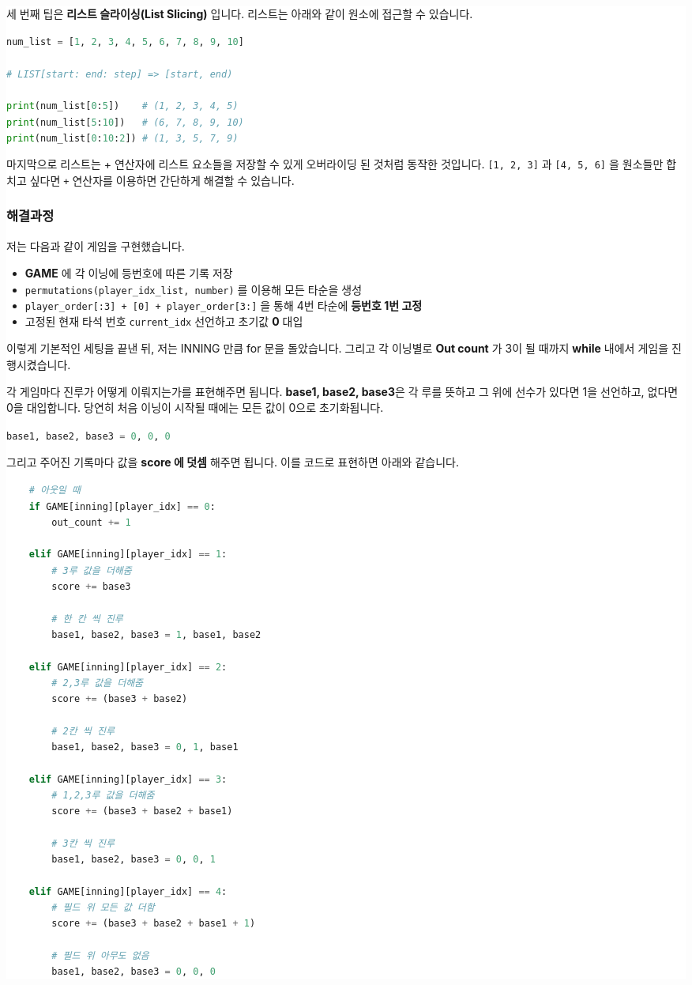 세 번째 팁은 **리스트 슬라이싱(List Slicing)** 입니다. 리스트는 아래와 같이 원소에 접근할 수 있습니다.

```python
num_list = [1, 2, 3, 4, 5, 6, 7, 8, 9, 10]

# LIST[start: end: step] => [start, end)

print(num_list[0:5])    # (1, 2, 3, 4, 5)
print(num_list[5:10])   # (6, 7, 8, 9, 10)
print(num_list[0:10:2]) # (1, 3, 5, 7, 9)
```

마지막으로 리스트는 + 연산자에 리스트 요소들을 저장할 수 있게 오버라이딩 된 것처럼 동작한 것입니다. `[1, 2, 3]` 과 `[4, 5, 6]` 을 원소들만 합치고 싶다면 `+` 연산자를 이용하면 간단하게 해결할 수 있습니다.

### 해결과정

저는 다음과 같이 게임을 구현했습니다.

- **GAME** 에 각 이닝에 등번호에 따른 기록 저장
- `permutations(player_idx_list, number)` 를 이용해 모든 타순을 생성
- `player_order[:3] + [0] + player_order[3:]` 을 통해 4번 타순에 **등번호 1번 고정**
- 고정된 현재 타석 번호 `current_idx` 선언하고 초기값 **0** 대입

이렇게 기본적인 세팅을 끝낸 뒤, 저는 INNING 만큼 for 문을 돌았습니다. 그리고 각 이닝별로 **Out count** 가 3이 될 때까지 **while** 내에서 게임을 진행시켰습니다.

각 게임마다 진루가 어떻게 이뤄지는가를 표현해주면 됩니다. **base1, base2, base3**은 각 루를 뜻하고 그 위에 선수가 있다면 1을 선언하고, 없다면 0을 대입합니다. 당연히 처음 이닝이 시작될 때에는 모든 값이 0으로 초기화됩니다.

```python
base1, base2, base3 = 0, 0, 0
```

그리고 주어진 기록마다 값을 **score 에 덧셈** 해주면 됩니다. 이를 코드로 표현하면 아래와 같습니다.

```python
    # 아웃일 때
    if GAME[inning][player_idx] == 0:
        out_count += 1

    elif GAME[inning][player_idx] == 1:
        # 3루 값을 더해줌
        score += base3

        # 한 칸 씩 진루
        base1, base2, base3 = 1, base1, base2

    elif GAME[inning][player_idx] == 2:
        # 2,3루 값을 더해줌
        score += (base3 + base2)

        # 2칸 씩 진루
        base1, base2, base3 = 0, 1, base1

    elif GAME[inning][player_idx] == 3:
        # 1,2,3루 값을 더해줌
        score += (base3 + base2 + base1)

        # 3칸 씩 진루
        base1, base2, base3 = 0, 0, 1

    elif GAME[inning][player_idx] == 4:
        # 필드 위 모든 값 더함
        score += (base3 + base2 + base1 + 1)

        # 필드 위 아무도 없음
        base1, base2, base3 = 0, 0, 0
```